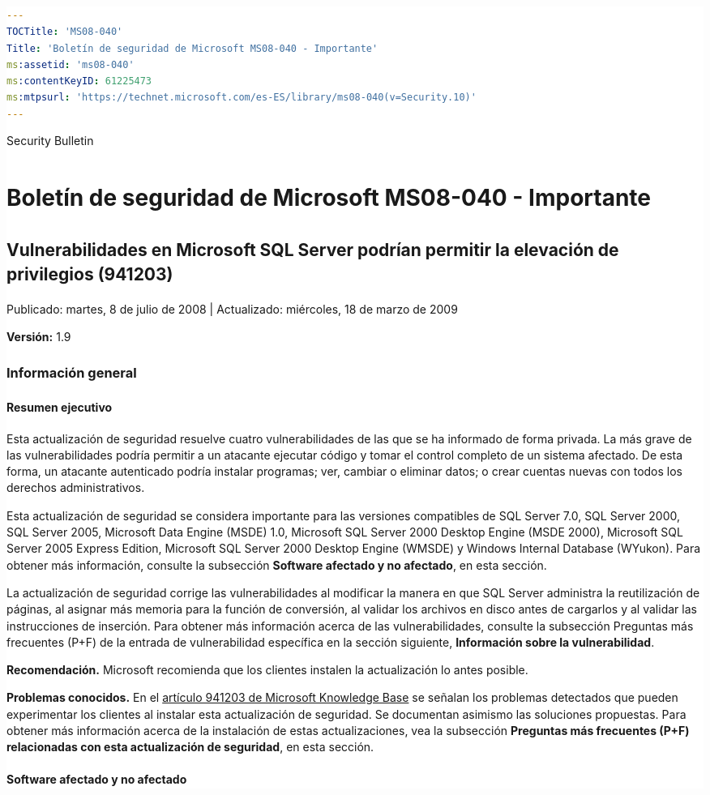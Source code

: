 ```yaml
---
TOCTitle: 'MS08-040'
Title: 'Boletín de seguridad de Microsoft MS08-040 - Importante'
ms:assetid: 'ms08-040'
ms:contentKeyID: 61225473
ms:mtpsurl: 'https://technet.microsoft.com/es-ES/library/ms08-040(v=Security.10)'
---
```


Security Bulletin

Boletín de seguridad de Microsoft MS08-040 - Importante
=======================================================

Vulnerabilidades en Microsoft SQL Server podrían permitir la elevación de privilegios (941203)
----------------------------------------------------------------------------------------------

Publicado: martes, 8 de julio de 2008 | Actualizado: miércoles, 18 de marzo de 2009

**Versión:** 1.9

### Información general

#### Resumen ejecutivo

Esta actualización de seguridad resuelve cuatro vulnerabilidades de las que se ha informado de forma privada. La más grave de las vulnerabilidades podría permitir a un atacante ejecutar código y tomar el control completo de un sistema afectado. De esta forma, un atacante autenticado podría instalar programas; ver, cambiar o eliminar datos; o crear cuentas nuevas con todos los derechos administrativos.

Esta actualización de seguridad se considera importante para las versiones compatibles de SQL Server 7.0, SQL Server 2000, SQL Server 2005, Microsoft Data Engine (MSDE) 1.0, Microsoft SQL Server 2000 Desktop Engine (MSDE 2000), Microsoft SQL Server 2005 Express Edition, Microsoft SQL Server 2000 Desktop Engine (WMSDE) y Windows Internal Database (WYukon). Para obtener más información, consulte la subsección **Software afectado y no afectado**, en esta sección.

La actualización de seguridad corrige las vulnerabilidades al modificar la manera en que SQL Server administra la reutilización de páginas, al asignar más memoria para la función de conversión, al validar los archivos en disco antes de cargarlos y al validar las instrucciones de inserción. Para obtener más información acerca de las vulnerabilidades, consulte la subsección Preguntas más frecuentes (P+F) de la entrada de vulnerabilidad específica en la sección siguiente, **Información sobre la vulnerabilidad**.

**Recomendación.** Microsoft recomienda que los clientes instalen la actualización lo antes posible.

**Problemas conocidos.** En el [artículo 941203 de Microsoft Knowledge Base](http://support.microsoft.com/kb/941203) se señalan los problemas detectados que pueden experimentar los clientes al instalar esta actualización de seguridad. Se documentan asimismo las soluciones propuestas. Para obtener más información acerca de la instalación de estas actualizaciones, vea la subsección **Preguntas más frecuentes (P+F) relacionadas con esta actualización de seguridad**, en esta sección.

#### Software afectado y no afectado

